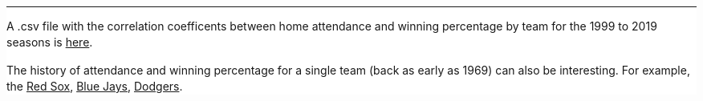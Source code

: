 ***

A .csv file with the correlation coefficents between home attendance and winning percentage by team for the 1999 to 2019 seasons is <a href = "https://www.dropbox.com/s/zjx9m3c00bi76cy/team_attendance_by_winPCT_rvals.csv?dl=1" target = "_blank">here</a>.

The history of attendance and winning percentage for a single team (back as early as 1969) can also be interesting. For example, the <a href = "/img/posts/20201029/fig3a_RedSox.png" target = "_blank">Red Sox</a>, <a href = "/img/posts/20201029/fig3b_BlueJays.png" target = "_blank">Blue Jays</a>, <a href = "/img/posts/20201029/fig3c_Dodgers.png" target = "_blank">Dodgers</a>.